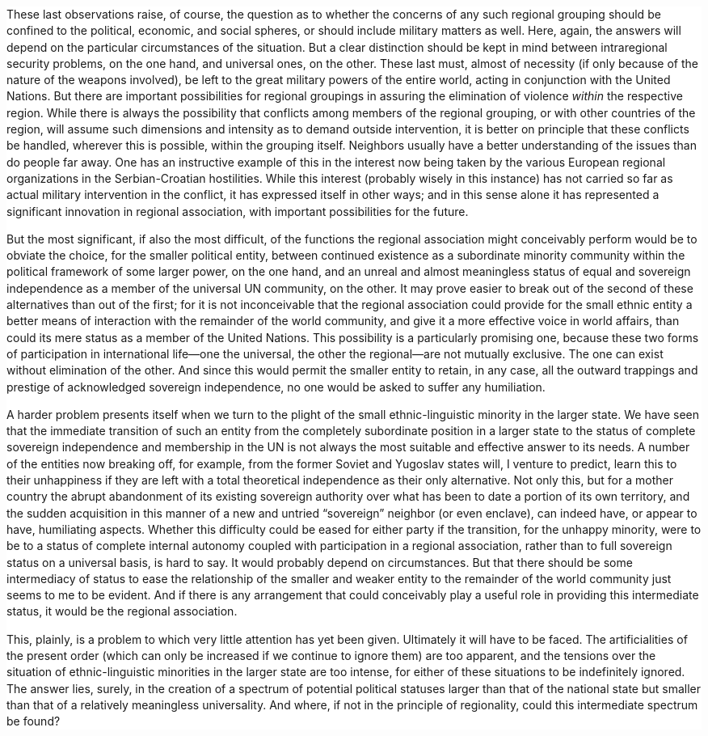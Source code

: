 These last observations raise, of course, the question as to whether the concerns of any such regional grouping should be confined to the political, economic, and social spheres, or should include military matters as well. Here, again, the answers will depend on the particular circumstances of the situation. But a clear distinction should be kept in mind between intraregional security problems, on the one hand, and universal ones, on the other. These last must, almost of necessity \(if only because of the nature of the weapons involved\), be left to the great military powers of the entire world, acting in conjunction with the United Nations. But there are important possibilities for regional groupings in assuring the elimination of violence *within* the respective region. While there is always the possibility that conflicts among members of the regional grouping, or with other countries of the region, will assume such dimensions and intensity as to demand outside intervention, it is better on principle that these conflicts be handled, wherever this is possible, within the grouping itself. Neighbors usually have a better understanding of the issues than do people far away. One has an instructive example of this in the interest now being taken by the various European regional organizations in the Serbian-Croatian hostilities. While this interest \(probably wisely in this instance\) has not carried so far as actual military intervention in the conflict, it has expressed itself in other ways; and in this sense alone it has represented a significant innovation in regional association, with important possibilities for the future.

But the most significant, if also the most difficult, of the functions the regional association might conceivably perform would be to obviate the choice, for the smaller political entity, between continued existence as a subordinate minority community within the political framework of some larger power, on the one hand, and an unreal and almost meaningless status of equal and sovereign independence as a member of the universal UN community, on the other. It may prove easier to break out of the second of these alternatives than out of the first; for it is not inconceivable that the regional association could provide for the small ethnic entity a better means of interaction with the remainder of the world community, and give it a more effective voice in world affairs, than could its mere status as a member of the United Nations. This possibility is a particularly promising one, because these two forms of participation in international life—one the universal, the other the regional—are not mutually exclusive. The one can exist without elimination of the other. And since this would permit the smaller entity to retain, in any case, all the outward trappings and prestige of acknowledged sovereign independence, no one would be asked to suffer any humiliation.

A harder problem presents itself when we turn to the plight of the small ethnic-linguistic minority in the larger state. We have seen that the immediate transition of such an entity from the completely subordinate position in a larger state to the status of complete sovereign independence and membership in the UN is not always the most suitable and effective answer to its needs. A number of the entities now breaking off, for example, from the former Soviet and Yugoslav states will, I venture to predict, learn this to their unhappiness if they are left with a total theoretical independence as their only alternative. Not only this, but for a mother country the abrupt abandonment of its existing sovereign authority over what has been to date a portion of its own territory, and the sudden acquisition in this manner of a new and untried “sovereign” neighbor \(or even enclave\), can indeed have, or appear to have, humiliating aspects. Whether this difficulty could be eased for either party if the transition, for the unhappy minority, were to be to a status of complete internal autonomy coupled with participation in a regional association, rather than to full sovereign status on a universal basis, is hard to say. It would probably depend on circumstances. But that there should be some intermediacy of status to ease the relationship of the smaller and weaker entity to the remainder of the world community just seems to me to be evident. And if there is any arrangement that could conceivably play a useful role in providing this intermediate status, it would be the regional association.

This, plainly, is a problem to which very little attention has yet been given. Ultimately it will have to be faced. The artificialities of the present order \(which can only be increased if we continue to ignore them\) are too apparent, and the tensions over the situation of ethnic-linguistic minorities in the larger state are too intense, for either of these situations to be indefinitely ignored. The answer lies, surely, in the creation of a spectrum of potential political statuses larger than that of the national state but smaller than that of a relatively meaningless universality. And where, if not in the principle of regionality, could this intermediate spectrum be found?
